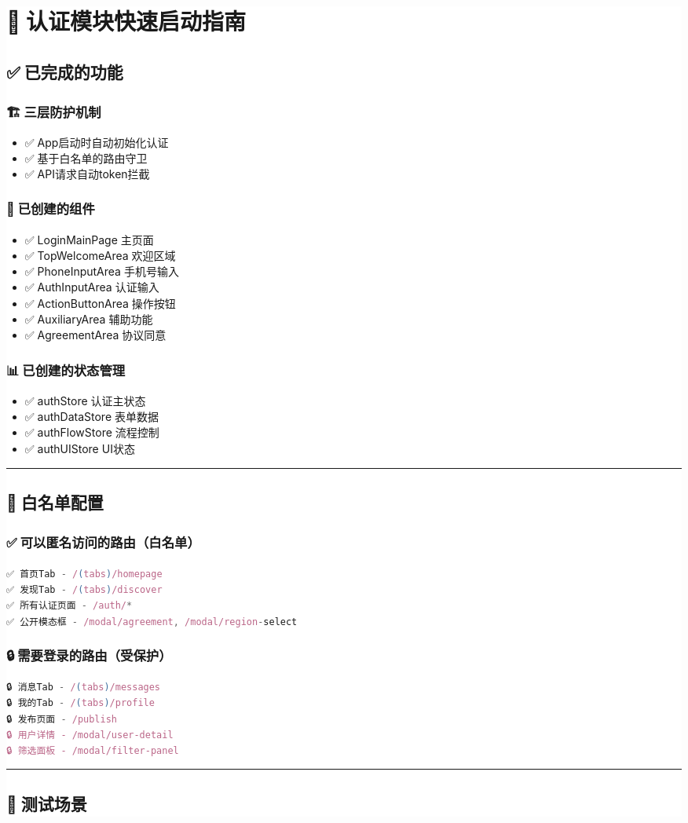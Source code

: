 # 🚀 认证模块快速启动指南

## ✅ **已完成的功能**

### 🏗️ **三层防护机制**
- ✅ App启动时自动初始化认证
- ✅ 基于白名单的路由守卫
- ✅ API请求自动token拦截

### 📁 **已创建的组件**
- ✅ LoginMainPage 主页面
- ✅ TopWelcomeArea 欢迎区域
- ✅ PhoneInputArea 手机号输入
- ✅ AuthInputArea 认证输入
- ✅ ActionButtonArea 操作按钮
- ✅ AuxiliaryArea 辅助功能
- ✅ AgreementArea 协议同意

### 📊 **已创建的状态管理**
- ✅ authStore 认证主状态
- ✅ authDataStore 表单数据
- ✅ authFlowStore 流程控制
- ✅ authUIStore UI状态

---

## 🎯 **白名单配置**

### ✅ **可以匿名访问的路由（白名单）**
```typescript
✅ 首页Tab - /(tabs)/homepage
✅ 发现Tab - /(tabs)/discover  
✅ 所有认证页面 - /auth/*
✅ 公开模态框 - /modal/agreement, /modal/region-select
```

### 🔒 **需要登录的路由（受保护）**
```typescript
🔒 消息Tab - /(tabs)/messages
🔒 我的Tab - /(tabs)/profile
🔒 发布页面 - /publish
🔒 用户详情 - /modal/user-detail
🔒 筛选面板 - /modal/filter-panel
```

---

## 🧪 **测试场景**

